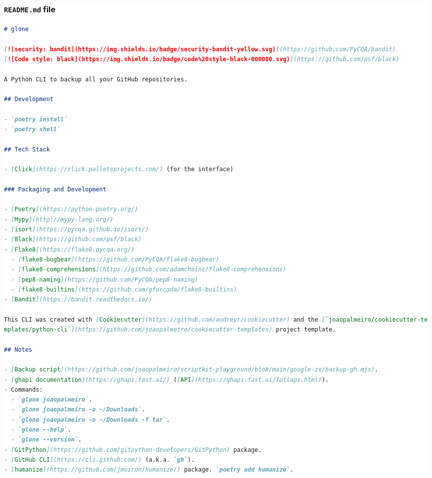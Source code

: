 ### `README.md` file

```markdown
# glone

[![security: bandit](https://img.shields.io/badge/security-bandit-yellow.svg)](https://github.com/PyCQA/bandit)
[![Code style: black](https://img.shields.io/badge/code%20style-black-000000.svg)](https://github.com/psf/black)

A Python CLI to backup all your GitHub repositories.

## Development

- `poetry install`
- `poetry shell`

## Tech Stack

- [Click](https://click.palletsprojects.com/) (for the interface)

### Packaging and Development

- [Poetry](https://python-poetry.org/)
- [Mypy](http://mypy-lang.org/)
- [isort](https://pycqa.github.io/isort/)
- [Black](https://github.com/psf/black)
- [Flake8](https://flake8.pycqa.org/)
  - [flake8-bugbear](https://github.com/PyCQA/flake8-bugbear)
  - [flake8-comprehensions](https://github.com/adamchainz/flake8-comprehensions)
  - [pep8-naming](https://github.com/PyCQA/pep8-naming)
  - [flake8-builtins](https://github.com/gforcada/flake8-builtins)
- [Bandit](https://bandit.readthedocs.io/)

This CLI was created with [Cookiecutter](https://github.com/audreyr/cookiecutter) and the [`joaopalmeiro/cookiecutter-templates/python-cli`](https://github.com/joaopalmeiro/cookiecutter-templates) project template.

## Notes

- [Backup script](https://github.com/joaopalmeiro/scriptkit-playground/blob/main/google-zx/backup-gh.mjs).
- [ghapi documentation](https://ghapi.fast.ai/) ([API](https://ghapi.fast.ai/fullapi.html)).
- Commands:
  - `glone joaopalmeiro`.
  - `glone joaopalmeiro -o ~/Downloads`.
  - `glone joaopalmeiro -o ~/Downloads -f tar`.
  - `glone --help`.
  - `glone --version`.
- [GitPython](https://github.com/gitpython-developers/GitPython) package.
- [GitHub CLI](https://cli.github.com/) (a.k.a. `gh`).
- [humanize](https://github.com/jmoiron/humanize/) package. `poetry add humanize`.
```
